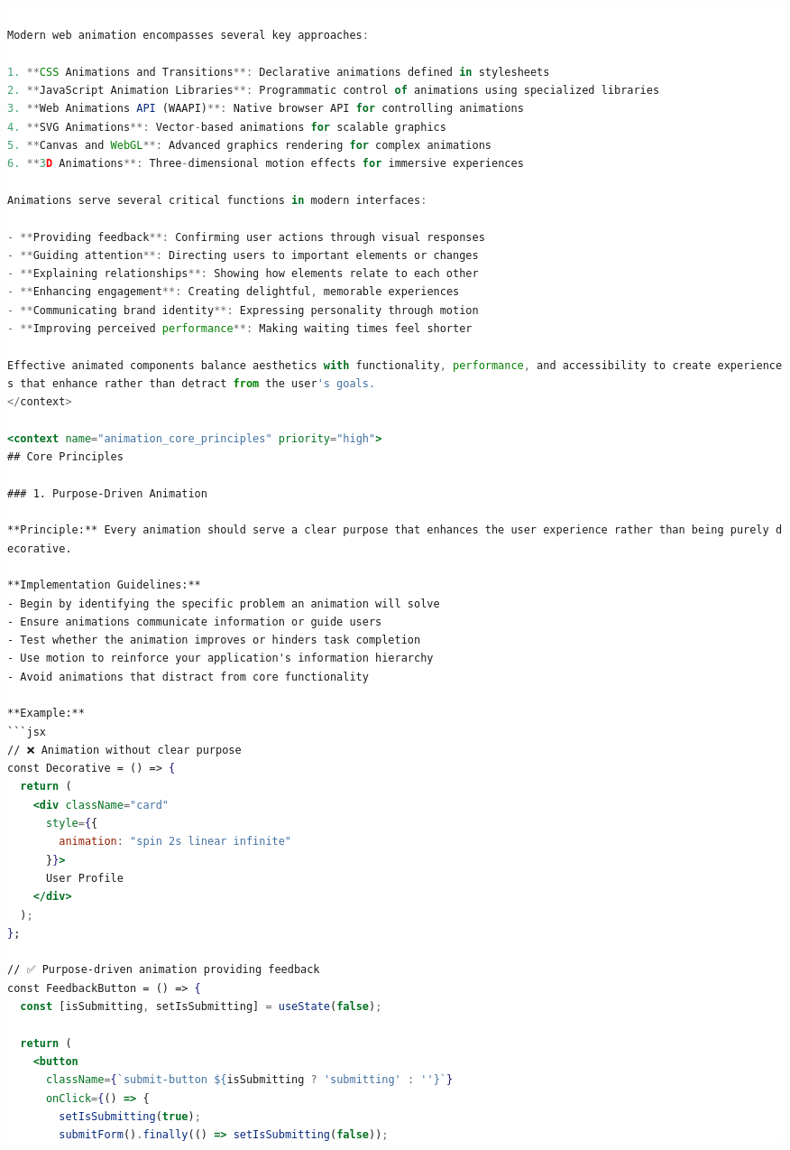 ```jsx

Modern web animation encompasses several key approaches:

1. **CSS Animations and Transitions**: Declarative animations defined in stylesheets
2. **JavaScript Animation Libraries**: Programmatic control of animations using specialized libraries
3. **Web Animations API (WAAPI)**: Native browser API for controlling animations
4. **SVG Animations**: Vector-based animations for scalable graphics
5. **Canvas and WebGL**: Advanced graphics rendering for complex animations
6. **3D Animations**: Three-dimensional motion effects for immersive experiences

Animations serve several critical functions in modern interfaces:

- **Providing feedback**: Confirming user actions through visual responses
- **Guiding attention**: Directing users to important elements or changes
- **Explaining relationships**: Showing how elements relate to each other
- **Enhancing engagement**: Creating delightful, memorable experiences
- **Communicating brand identity**: Expressing personality through motion
- **Improving perceived performance**: Making waiting times feel shorter

Effective animated components balance aesthetics with functionality, performance, and accessibility to create experiences that enhance rather than detract from the user's goals.
</context>

<context name="animation_core_principles" priority="high">
## Core Principles

### 1. Purpose-Driven Animation

**Principle:** Every animation should serve a clear purpose that enhances the user experience rather than being purely decorative.

**Implementation Guidelines:**
- Begin by identifying the specific problem an animation will solve
- Ensure animations communicate information or guide users
- Test whether the animation improves or hinders task completion
- Use motion to reinforce your application's information hierarchy
- Avoid animations that distract from core functionality

**Example:**
```jsx
// ❌ Animation without clear purpose
const Decorative = () => {
  return (
    <div className="card" 
      style={{
        animation: "spin 2s linear infinite"
      }}>
      User Profile
    </div>
  );
};

// ✅ Purpose-driven animation providing feedback
const FeedbackButton = () => {
  const [isSubmitting, setIsSubmitting] = useState(false);
  
  return (
    <button 
      className={`submit-button ${isSubmitting ? 'submitting' : ''}`}
      onClick={() => {
        setIsSubmitting(true);
        submitForm().finally(() => setIsSubmitting(false));
```